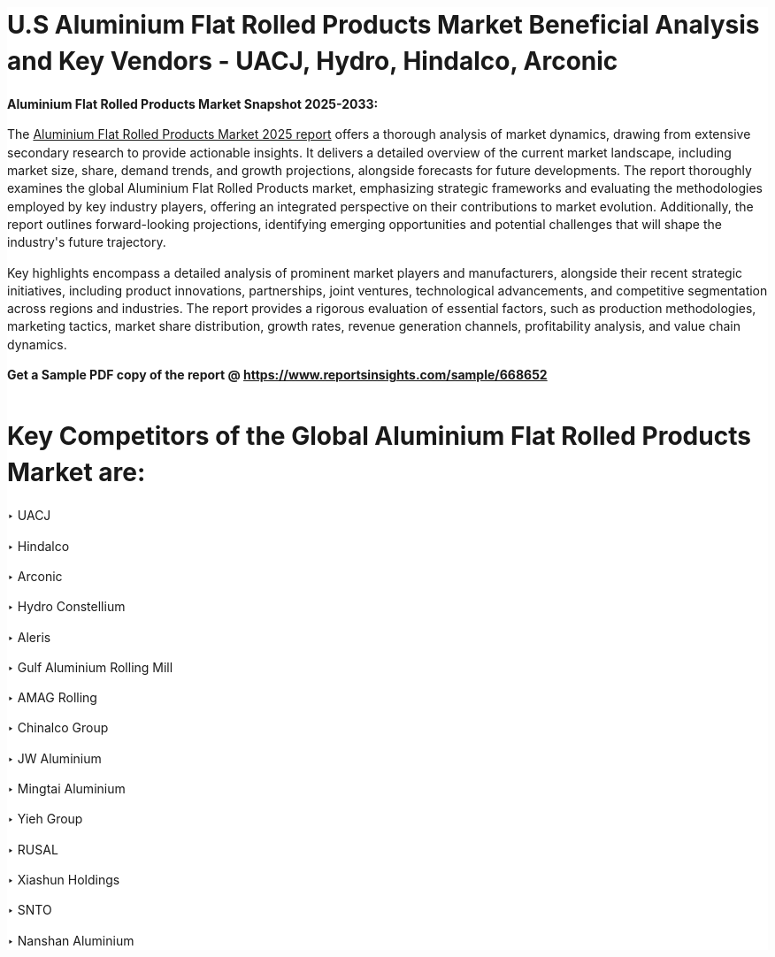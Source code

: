 # U.S Aluminium Flat Rolled Products Market Beneficial Analysis and Key Vendors - UACJ, Hydro, Hindalco, Arconic

<strong>Aluminium Flat Rolled Products Market Snapshot 2025-2033:</strong>

 The <a href=https://www.reportsinsights.com/sample/668652>Aluminium Flat Rolled Products Market 2025 report</a> offers a thorough analysis of market dynamics, drawing from extensive secondary research to provide actionable insights. It delivers a detailed overview of the current market landscape, including market size, share, demand trends, and growth projections, alongside forecasts for future developments. The report thoroughly examines the global Aluminium Flat Rolled Products market, emphasizing strategic frameworks and evaluating the methodologies employed by key industry players, offering an integrated perspective on their contributions to market evolution. Additionally, the report outlines forward-looking projections, identifying emerging opportunities and potential challenges that will shape the industry's future trajectory.

Key highlights encompass a detailed analysis of prominent market players and manufacturers, alongside their recent strategic initiatives, including product innovations, partnerships, joint ventures, technological advancements, and competitive segmentation across regions and industries. The report provides a rigorous evaluation of essential factors, such as production methodologies, marketing tactics, market share distribution, growth rates, revenue generation channels, profitability analysis, and value chain dynamics.

<strong>Get a Sample PDF copy of the report @ <a href=https://www.reportsinsights.com/sample/668652>https://www.reportsinsights.com/sample/668652</a></strong>

# <strong>Key Competitors of the Global Aluminium Flat Rolled Products Market are:</strong>

‣ UACJ

‣ Hindalco

‣ Arconic

‣ Hydro Constellium

‣ Aleris

‣ Gulf Aluminium Rolling Mill

‣ AMAG Rolling

‣ Chinalco Group

‣ JW Aluminium

‣ Mingtai Aluminium

‣ Yieh Group

‣ RUSAL

‣ Xiashun Holdings

‣ SNTO

‣ Nanshan Aluminium
